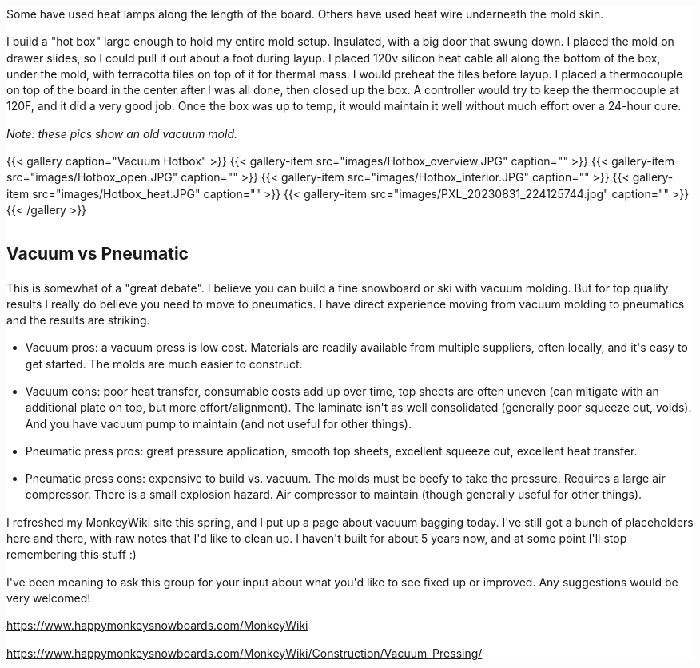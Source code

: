Some have used heat lamps along the length of the board. Others have used heat
wire underneath the mold skin.

I build a "hot box" large enough to hold my entire mold setup. Insulated, with a
big door that swung down. I placed the mold on drawer slides, so I could pull it
out about a foot
during layup. I placed 120v silicon heat cable all along the bottom of the box,
under the mold, with terracotta tiles on top of it for thermal mass. I would
preheat the tiles before
layup. I placed a thermocouple on top of the board in the center after I was all
done, then closed up the box. A controller would try to keep the thermocouple at
120F, and it did
a very good job. Once the box was up to temp, it would maintain it well without
much effort over a 24-hour cure.

*Note: these pics show an old vacuum mold.*

{{< gallery caption="Vacuum Hotbox" >}}
{{< gallery-item src="images/Hotbox_overview.JPG" caption="" >}}
{{< gallery-item src="images/Hotbox_open.JPG" caption="" >}}
{{< gallery-item src="images/Hotbox_interior.JPG" caption="" >}}
{{< gallery-item src="images/Hotbox_heat.JPG" caption="" >}}
{{< gallery-item src="images/PXL_20230831_224125744.jpg" caption="" >}}
{{< /gallery >}}

## Vacuum vs Pneumatic

This is somewhat of a "great debate". I believe you can build a fine snowboard
or
ski with vacuum molding. But for top quality results I really do believe you
need to move to pneumatics. I have direct experience moving from vacuum molding
to pneumatics and the results are striking.

* Vacuum pros: a vacuum press is low cost. Materials are readily available from
  multiple suppliers, often locally, and it's easy to get started. The molds are
  much easier to construct.
* Vacuum cons: poor heat transfer, consumable costs add up over time, top sheets
  are often uneven (can mitigate with an additional plate on top, but more
  effort/alignment).
  The laminate isn't as well consolidated (generally poor squeeze out, voids).
  And you have vacuum pump to maintain (and not useful for other things).

* Pneumatic press pros: great pressure application, smooth top sheets, excellent
  squeeze out, excellent heat transfer.

- Pneumatic press cons: expensive to build vs. vacuum. The molds must be beefy
  to take the pressure. Requires a large air compressor.
  There is a small explosion hazard. Air compressor to maintain (though
  generally useful for other things).


I refreshed my MonkeyWiki site this spring, and I put up a page about vacuum bagging today. I've still got a bunch of placeholders here and there, with raw notes that I'd like to clean up. I haven't built for about 5 years now, and at some point I'll stop remembering this stuff :)  

I've been meaning to ask this group for your input about what you'd like to see fixed up or improved. Any suggestions would be very welcomed!

https://www.happymonkeysnowboards.com/MonkeyWiki


https://www.happymonkeysnowboards.com/MonkeyWiki/Construction/Vacuum_Pressing/